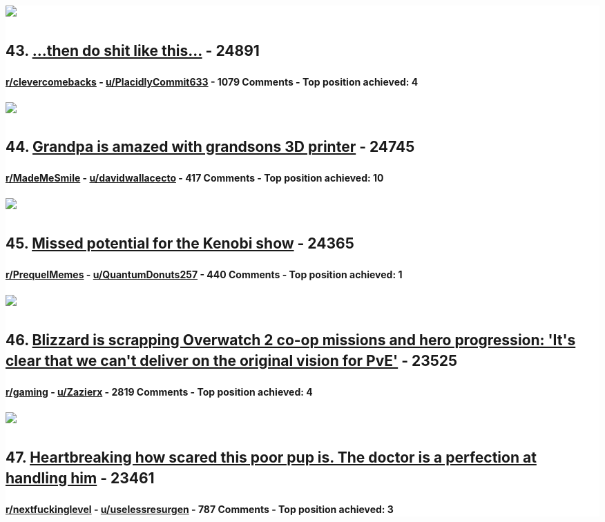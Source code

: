 <a href="https://v.redd.it/epdpjvpl680b1"><img src="https://external-preview.redd.it/xhxKNpzIgABHVQdCUTs4ipPZS8FauAg1Opsyo9fnjA8.png?width=140&amp;height=135&amp;crop=140:135,smart&amp;format=jpg&amp;v=enabled&amp;lthumb=true&amp;s=d877fe3a23089133643dc3cd6ab2744ac66a69c3"></img></a>

## 43. [...then do shit like this...](http://reddit.com/r/clevercomebacks/comments/13ix8aa/then_do_shit_like_this/) - 24891
#### [r/clevercomebacks](http://reddit.com/r/clevercomebacks) - [u/PlacidlyCommit633](http://reddit.com/u/PlacidlyCommit633) - 1079 Comments - Top position achieved: 4

<a href="https://i.redd.it/awruq6j1250b1.jpg"><img src="https://a.thumbs.redditmedia.com/dGfpgvmTeszbWw8L9aSUYrE9SJsTaaI7C8E0caaJnX8.jpg"></img></a>

## 44. [Grandpa is amazed with grandsons 3D printer](http://reddit.com/r/MadeMeSmile/comments/13ip9h8/grandpa_is_amazed_with_grandsons_3d_printer/) - 24745
#### [r/MadeMeSmile](http://reddit.com/r/MadeMeSmile) - [u/davidwallacecto](http://reddit.com/u/davidwallacecto) - 417 Comments - Top position achieved: 10

<a href="https://v.redd.it/ob46pubum40b1"><img src="https://external-preview.redd.it/ZVCBR9ggfIpZnV3nhwbHweziGhpuD5GrbuzEWetLBUM.png?width=140&amp;height=140&amp;crop=140:140,smart&amp;format=jpg&amp;v=enabled&amp;lthumb=true&amp;s=1d3953b3c63000eea4349cc96328cc7f2a98c325"></img></a>

## 45. [Missed potential for the Kenobi show](http://reddit.com/r/PrequelMemes/comments/13iyh0z/missed_potential_for_the_kenobi_show/) - 24365
#### [r/PrequelMemes](http://reddit.com/r/PrequelMemes) - [u/QuantumDonuts257](http://reddit.com/u/QuantumDonuts257) - 440 Comments - Top position achieved: 1

<a href="https://www.reddit.com/gallery/13iyh0z"><img src="https://b.thumbs.redditmedia.com/rdi79saQdlet80iTipLN0o4sClZd4KhdY2DP5XjIjBI.jpg"></img></a>

## 46. [Blizzard is scrapping Overwatch 2 co-op missions and hero progression: 'It's clear that we can't deliver on the original vision for PvE'](http://reddit.com/r/gaming/comments/13jgh5x/blizzard_is_scrapping_overwatch_2_coop_missions/) - 23525
#### [r/gaming](http://reddit.com/r/gaming) - [u/Zazierx](http://reddit.com/u/Zazierx) - 2819 Comments - Top position achieved: 4

<a href="https://www.pcgamer.com/blizzard-is-scrapping-overwatch-2-co-op-missions-and-hero-progression-its-clear-that-we-cant-deliver-on-the-original-vision-for-pve/"><img src="https://b.thumbs.redditmedia.com/tEaS0scmxHZwnU99-996MRFeO8_4AGQJU4-0TxY3c_A.jpg"></img></a>

## 47. [Heartbreaking how scared this poor pup is. The doctor is a perfection at handling him](http://reddit.com/r/nextfuckinglevel/comments/13jjydo/heartbreaking_how_scared_this_poor_pup_is_the/) - 23461
#### [r/nextfuckinglevel](http://reddit.com/r/nextfuckinglevel) - [u/uselessresurgen](http://reddit.com/u/uselessresurgen) - 787 Comments - Top position achieved: 3
